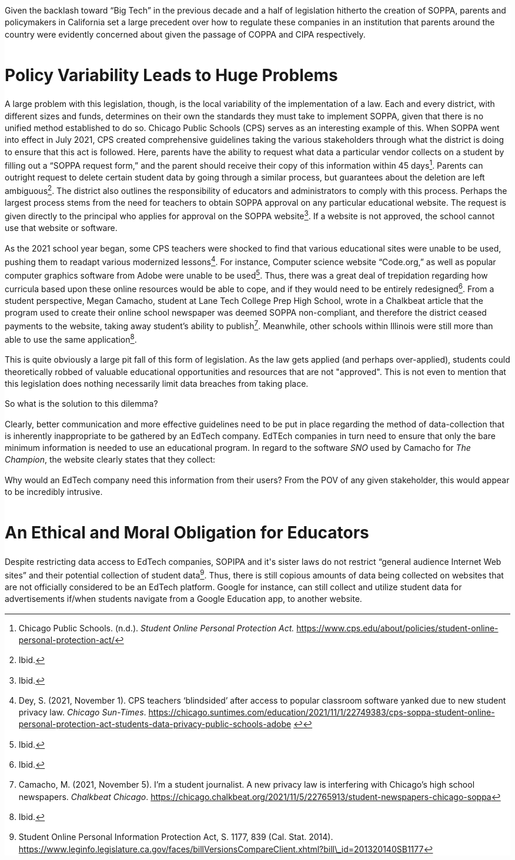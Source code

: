 Given the backlash toward “Big Tech” in the previous decade and a half of legislation hitherto the creation of SOPPA, parents and policymakers in California set a large precedent over how to regulate these companies in an institution that parents around the country were evidently concerned about given the passage of COPPA and CIPA respectively. 

# Policy Variability Leads to Huge Problems

A large problem with this legislation, though, is the local variability of the implementation of a law. Each and every district, with different sizes and funds, determines on their own the standards they must take to implement SOPPA, given that there is no unified method established to do so. Chicago Public Schools (CPS) serves as an interesting example of this. When SOPPA went into effect in July 2021, CPS created comprehensive guidelines taking the various stakeholders through what the district is doing to ensure that this act is followed. Here, parents have the ability to request what data a particular vendor collects on a student by filling out a “SOPPA request form,” and the parent should receive their copy of this information within 45 days[^16]. Parents can outright request to delete certain student data by going through a similar process, but guarantees about the deletion are left ambiguous[^17]. The district also outlines the responsibility of educators and administrators to comply with this process. Perhaps the largest process stems from the need for teachers to obtain SOPPA approval on any particular educational website. The request is given directly to the principal who applies for approval on the SOPPA website[^18]. If a website is not approved, the school cannot use that website or software.

As the 2021 school year began, some CPS teachers were shocked to find that various educational sites were unable to be used, pushing them to readapt various modernized lessons[^19]. For instance, Computer science website “Code.org,” as well as popular computer graphics software from Adobe were unable to be used[^20]. Thus, there was a great deal of trepidation regarding how curricula based upon these online resources would be able to cope, and if they would need to be entirely redesigned[^21]. From a student perspective, Megan Camacho, student at Lane Tech College Prep High School, wrote in a Chalkbeat article that the program used to create their online school newspaper was deemed SOPPA non-compliant, and therefore the district ceased payments to the website, taking away student’s ability to publish[^22]. Meanwhile, other schools within Illinois were still more than able to use the same application[^23].

This is quite obviously a large pit fall of this form of legislation. As the law gets applied (and perhaps over-applied), students could theoretically robbed of valuable educational opportunities and resources that are not "approved". This is not even to mention that this legislation does nothing necessarily limit data breaches from taking place.

So what is the solution to this dilemma?

Clearly, better communication and more effective guidelines need to be put in place regarding the method of data-collection that is inherently inappropriate to be gathered by an EdTech company. EdTEch companies in turn need to ensure that only the bare minimum information is needed to use an educational program. In regard to the software _SNO_ used by Camacho for _The Champion_, the website clearly states that they collect:

Why would an EdTech company need this information from their users? From the POV of any given stakeholder, this would appear to be incredibly intrusive.

# An Ethical and Moral Obligation for Educators

Despite restricting data access to EdTech companies, SOPIPA and it's sister laws do not restrict “general audience Internet Web sites” and their potential collection of student data[^25]. Thus, there is still copious amounts of data being collected on websites that are not officially considered to be an EdTech platform. Google for instance, can still collect and utilize student data for advertisements if/when students navigate from a Google Education app, to another website.


[^1]: Bushwell, J. (2022, May 17). What the Massive Shift to 1-to-1 Computing Means for Schools, in Charts. *Education Week*. https://www.edweek.org/technology/what-the-massive-shift-to-1-to-1-computing-means-for-schools-in-charts/2022/05
[^2]: Black, L. (2014, September 28). Student computer use raises privacy questions. *Chicago Tribune.* https://www.chicagotribune.com/news/ct-school-tablets-privacy-met-20140928-story.html
[^3]: Levin, T. (1997, July 16). *FTC Staff Sets Forth Principles For Online Information Collection From Children.* Federal Trade Commission. https://www.ftc.gov/news-events/news/press-releases/1997/07/ftc-staff-sets-forth-principles-online-information-collection-children 
[^4]: Ibid. 
[^5]: Ibid. 
[^6]: Federal Trade Commission. (2020). *Complying with COPPA: Frequently Asked Questions*. https://www.ftc.gov/business-guidance/resources/complying-coppa-frequently-asked-questions#A.%20General%20Questions
[^7]: Schwartzman, Jen (18 February 2004). \["UMG Recordings, Inc. to Pay $400,000, Bonzi Software, Inc. To Pay $75,000 to Settle COPPA Civil Penalty Charges"\](http://www.ftc.gov/opa/2004/02/bonziumg.htm). \_ftc.gov\_. \[Federal Trade Commission\](https://en.wikipedia.org/wiki/Federal\_Trade\_Commission "Federal Trade Commission").
[^8]: Federal Communications Commission. (2019, December 30). *Children's Internet Protection Act (CIPA)*. https://www.fcc.gov/consumers/guides/childrens-internet-protection-act
[^9]: Ibid.
[^10]: Ibid.
[^11]: Statista. (2022, September 20). *Number of internet and social media users worldwide as of July 2022.* https://www.statista.com/statistics/617136/digital-population-worldwide/
[^12]: Brenan, M. (2021, February 18). *Views of Big Tech Worsen; Public Wants More Regulation.* https://news.gallup.com/poll/329666/views-big-tech-worsen-public-wants-regulation.aspx 
[^13]: Common Sense Media. (n.d.). *Student Online Personal Information Protection Act (SOPIPA)*. Common Sense. https://www.commonsensemedia.org/kids-action/about-us/our-issues/digital-life/sopipa
[^14]: Ibid.
[^15]: Student Online Privacy Act, Pub. Act 100-0315, 2017 Ill. https://www.ilga.gov/legislation/publicacts/fulltext.asp?Name=100-0315
[^16]: Chicago Public Schools. (n.d.). *Student Online Personal Protection Act.* https://www.cps.edu/about/policies/student-online-personal-protection-act/
[^17]: Ibid. 
[^18]: Ibid.
[^19]: Dey, S. (2021, November 1). CPS teachers ‘blindsided’ after access to popular classroom software yanked due to new student privacy law. *Chicago Sun-Times*. https://chicago.suntimes.com/education/2021/11/1/22749383/cps-soppa-student-online-personal-protection-act-students-data-privacy-public-schools-adobe [↩](https://mugmarks.study/how-america-is-dealing-with-student/#footnote-anchor-19 "Jump back to footnote 19 in the text.")
[^20]: Ibid.
[^21]: Ibid.
[^22]: Camacho, M. (2021, November 5). I’m a student journalist. A new privacy law is interfering with Chicago’s high school newspapers. *Chalkbeat Chicago*. https://chicago.chalkbeat.org/2021/11/5/22765913/student-newspapers-chicago-soppa
[^23]: Ibid.
[^24]: SNO Sites. (2021, January 21). *Privacy Policy.* https://snosites.com/privacy-policy/
[^25]: Student Online Personal Information Protection Act, S. 1177, 839 (Cal. Stat. 2014). https://www.leginfo.legislature.ca.gov/faces/billVersionsCompareClient.xhtml?bill\_id=201320140SB1177